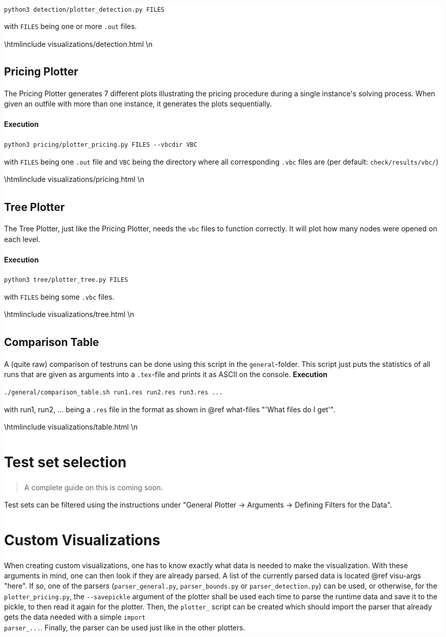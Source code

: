     python3 detection/plotter_detection.py FILES

with `FILES` being one or more `.out` files.

\htmlinclude visualizations/detection.html
\n
## Pricing Plotter
The Pricing Plotter generates 7 different plots illustrating the pricing procedure during a single instance's solving process.
When given an outfile with more than one instance, it generates the plots sequentially.
#### Execution

    python3 pricing/plotter_pricing.py FILES --vbcdir VBC

with `FILES` being one `.out` file and `VBC` being the directory where all corresponding `.vbc` files are (per default: `check/results/vbc/`)

\htmlinclude visualizations/pricing.html
\n
## Tree Plotter
The Tree Plotter, just like the Pricing Plotter, needs the `vbc` files to function correctly. It will plot how many nodes were opened on each level.
#### Execution

    python3 tree/plotter_tree.py FILES

with `FILES` being some `.vbc` files.

\htmlinclude visualizations/tree.html
\n

## Comparison Table
A (quite raw) comparison of testruns can be done using this script
in the `general`-folder. This script just puts the statistics of all runs that are
given as arguments into a `.tex`-file and prints it as ASCII on the console.
**Execution**

    ./general/comparison_table.sh run1.res run2.res run3.res ...

with run1, run2, ... being a `.res` file in the format as shown in @ref what-files "'What files do I get'".

\htmlinclude visualizations/table.html
\n

# Test set selection
> A complete guide on this is coming soon.

Test sets can be filtered using the instructions under "General Plotter -> Arguments -> Defining Filters for the Data".

# Custom Visualizations
When creating custom visualizations, one has to know exactly what data is needed to make the visualization. With these arguments in mind, one can then look if they are already parsed. A list of the currently parsed data is located @ref visu-args "here". If so, one of the parsers (<code>parser_general.py</code>, <code>parser_bounds.py</code> or <code>parser_detection.py</code>) can be used, or otherwise, for the <code>plotter_pricing.py</code>, the <code>--savepickle</code> argument of the plotter shall be used each time to parse the runtime data and save it to the pickle, to then read it again for the plotter. Then, the <code>plotter_</code> script can be created which should import the parser that already gets the data needed with a simple <code>import parser_...</code>. Finally, the parser can be used just like in the other plotters.
